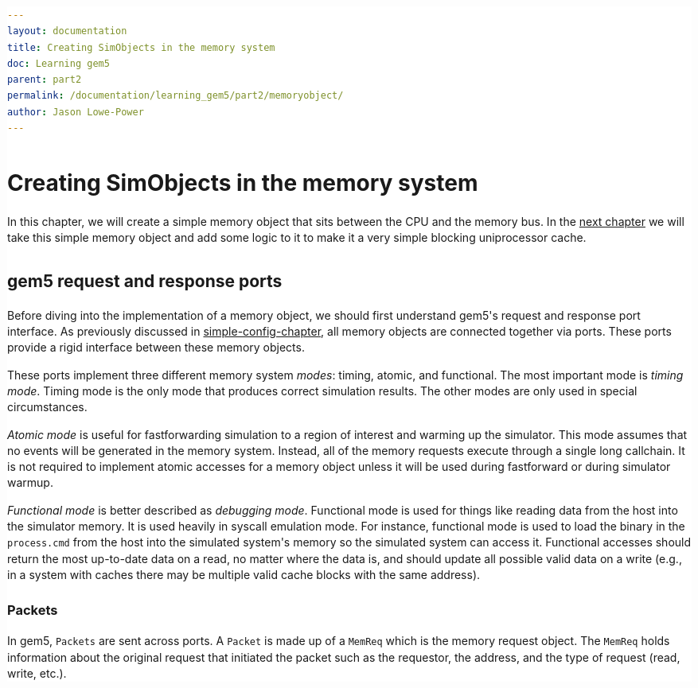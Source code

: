 ```yaml
---
layout: documentation
title: Creating SimObjects in the memory system
doc: Learning gem5
parent: part2
permalink: /documentation/learning_gem5/part2/memoryobject/
author: Jason Lowe-Power
---
```



Creating SimObjects in the memory system
========================================

In this chapter, we will create a simple memory object that sits between
the CPU and the memory bus. In the [next chapter](../simplecache)
we will take this simple memory object and add some logic to it to make
it a very simple blocking uniprocessor cache.

gem5 request and response ports
---------------------------

Before diving into the implementation of a memory object, we should
first understand gem5's request and response port interface. As previously
discussed in [simple-config-chapter](../../part1/simple_config), all memory objects are connected
together via ports. These ports provide a rigid interface between these
memory objects.

These ports implement three different memory system *modes*: timing,
atomic, and functional. The most important mode is *timing mode*. Timing
mode is the only mode that produces correct simulation results. The
other modes are only used in special circumstances.

*Atomic mode* is useful for fastforwarding simulation to a region of
interest and warming up the simulator. This mode assumes that no events
will be generated in the memory system. Instead, all of the memory
requests execute through a single long callchain. It is not required to
implement atomic accesses for a memory object unless it will be used
during fastforward or during simulator warmup.

*Functional mode* is better described as *debugging mode*. Functional
mode is used for things like reading data from the host into the
simulator memory. It is used heavily in syscall emulation mode. For
instance, functional mode is used to load the binary in the
`process.cmd` from the host into the simulated system's memory so the
simulated system can access it. Functional accesses should return the
most up-to-date data on a read, no matter where the data is, and should
update all possible valid data on a write (e.g., in a system with caches
there may be multiple valid cache blocks with the same address).

### Packets

In gem5, `Packets` are sent across ports. A `Packet` is made up of a
`MemReq` which is the memory request object. The `MemReq` holds
information about the original request that initiated the packet such as
the requestor, the address, and the type of request (read, write, etc.).
